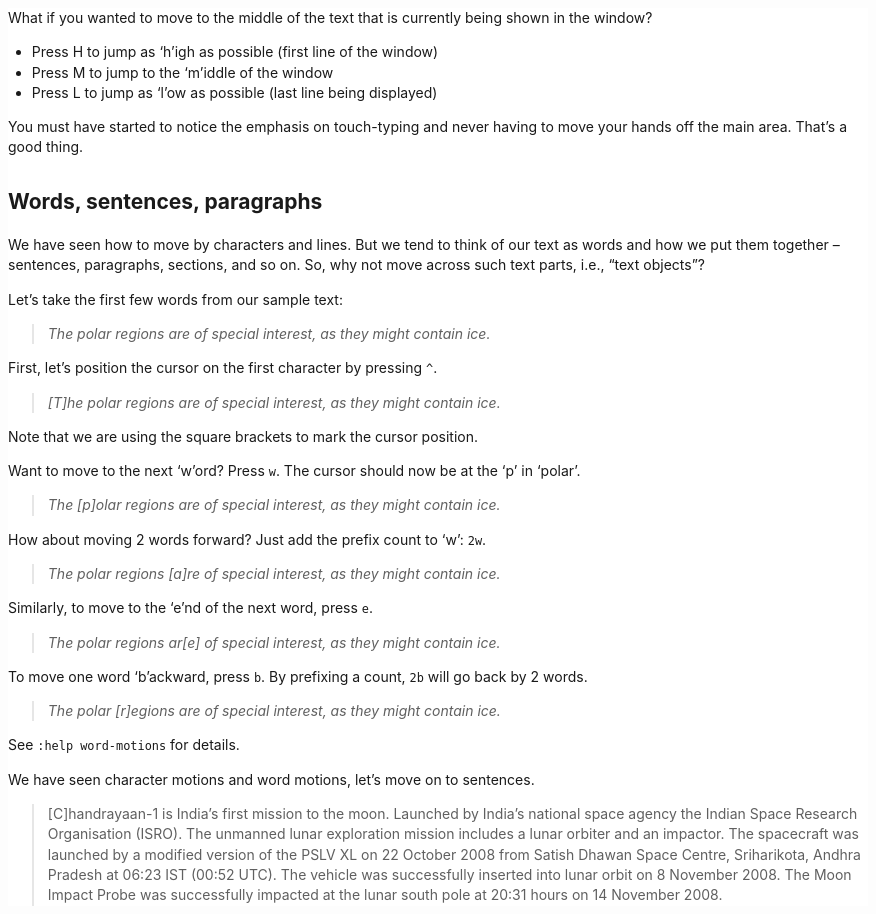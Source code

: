 What if you wanted to move to the middle of the text that is currently
being shown in the window?

* Press H to jump as ‘h’igh as possible (first line of the window)
* Press M to jump to the ‘m’iddle of the window
* Press L to jump as ‘l’ow as possible (last line being displayed)

You must have started to notice the emphasis on touch-typing and never
having to move your hands off the main area. That’s a good thing.

Words, sentences, paragraphs
----------------------------

We have seen how to move by characters and lines. But we tend to think
of our text as words and how we put them together – sentences,
paragraphs, sections, and so on. So, why not move across such text
parts, i.e., “text objects”?

Let’s take the first few words from our sample text:

> _The polar regions are of special interest, as they might contain
> ice._

First, let’s position the cursor on the first character by pressing `^`.

> _[T]he polar regions are of special interest, as they might contain
> ice._

Note that we are using the square brackets to mark the cursor position.

Want to move to the next ‘w’ord? Press `w`. The cursor should now be at
the ‘p’ in ‘polar’.

> _The [p]olar regions are of special interest, as they might contain
> ice._

How about moving 2 words forward? Just add the prefix count to ‘w’:
`2w`.

> _The polar regions [a]re of special interest, as they might contain
> ice._

Similarly, to move to the ‘e’nd of the next word, press `e`.

> _The polar regions ar[e] of special interest, as they might contain
> ice._

To move one word ‘b’ackward, press `b`. By prefixing a count, `2b` will
go back by 2 words.

> _The polar [r]egions are of special interest, as they might contain
> ice._

See `:help word-motions` for details.

We have seen character motions and word motions, let’s move on to
sentences.

> [C]handrayaan-1 is India’s first mission to the moon. Launched by
> India’s national space agency the Indian Space Research Organisation
> (ISRO). The unmanned lunar exploration mission includes a lunar
> orbiter and an impactor. The spacecraft was launched by a modified
> version of the PSLV XL on 22 October 2008 from Satish Dhawan Space
> Centre, Sriharikota, Andhra Pradesh at 06:23 IST (00:52 UTC). The
> vehicle was successfully inserted into lunar orbit on 8 November 2008.
> The Moon Impact Probe was successfully impacted at the lunar south
> pole at 20:31 hours on 14 November 2008.
